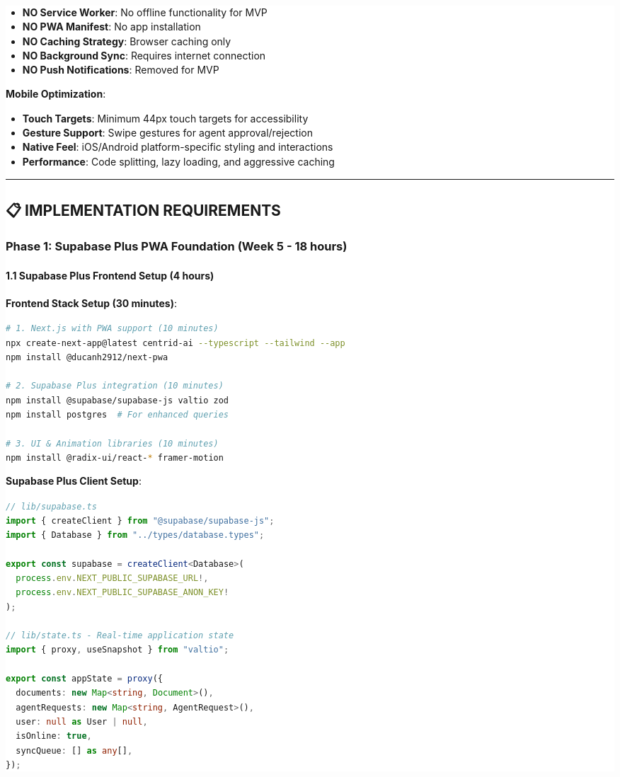 - **NO Service Worker**: No offline functionality for MVP
- **NO PWA Manifest**: No app installation
- **NO Caching Strategy**: Browser caching only
- **NO Background Sync**: Requires internet connection
- **NO Push Notifications**: Removed for MVP

**Mobile Optimization**:

- **Touch Targets**: Minimum 44px touch targets for accessibility
- **Gesture Support**: Swipe gestures for agent approval/rejection
- **Native Feel**: iOS/Android platform-specific styling and interactions
- **Performance**: Code splitting, lazy loading, and aggressive caching

---

## 📋 **IMPLEMENTATION REQUIREMENTS**

### **Phase 1: Supabase Plus PWA Foundation (Week 5 - 18 hours)**

#### **1.1 Supabase Plus Frontend Setup (4 hours)**

**Frontend Stack Setup (30 minutes)**:

```bash
# 1. Next.js with PWA support (10 minutes)
npx create-next-app@latest centrid-ai --typescript --tailwind --app
npm install @ducanh2912/next-pwa

# 2. Supabase Plus integration (10 minutes)
npm install @supabase/supabase-js valtio zod
npm install postgres  # For enhanced queries

# 3. UI & Animation libraries (10 minutes)
npm install @radix-ui/react-* framer-motion
```

**Supabase Plus Client Setup**:

```typescript
// lib/supabase.ts
import { createClient } from "@supabase/supabase-js";
import { Database } from "../types/database.types";

export const supabase = createClient<Database>(
  process.env.NEXT_PUBLIC_SUPABASE_URL!,
  process.env.NEXT_PUBLIC_SUPABASE_ANON_KEY!
);

// lib/state.ts - Real-time application state
import { proxy, useSnapshot } from "valtio";

export const appState = proxy({
  documents: new Map<string, Document>(),
  agentRequests: new Map<string, AgentRequest>(),
  user: null as User | null,
  isOnline: true,
  syncQueue: [] as any[],
});
```
